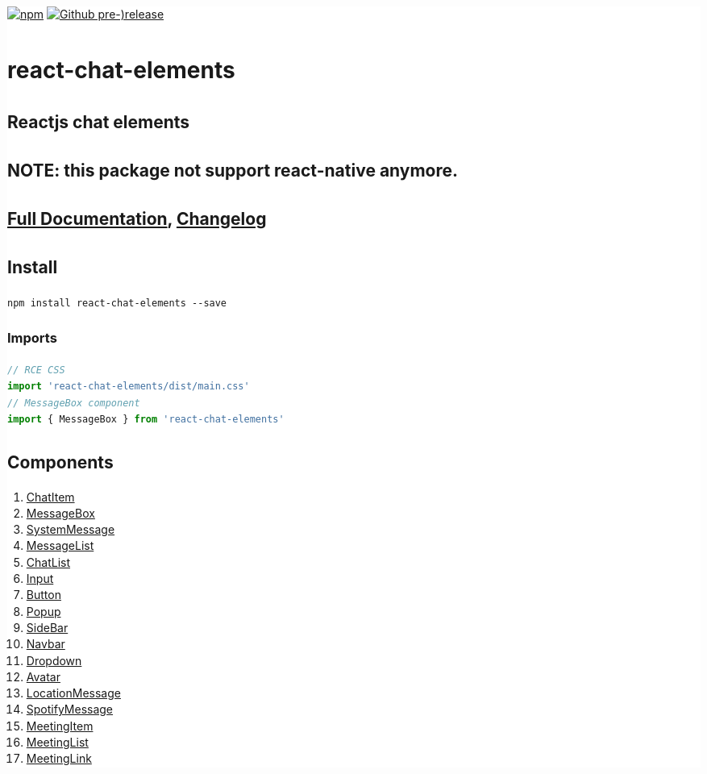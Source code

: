 [![npm](https://img.shields.io/npm/dt/react-chat-elements.svg?label=npm-install&style=flat)]() [![Github pre-)release](https://img.shields.io/github/release-pre/Detaysoft/react-chat-elements.svg?style=flat)]()

# react-chat-elements

## Reactjs chat elements

## NOTE: this package not support react-native anymore.

## **[Full Documentation](https://detaysoft.github.io/docs-react-chat-elements/)**, **[Changelog](https://github.com/Detaysoft/react-chat-elements/blob/master/CHANGELOG.md)**

## Install

```
npm install react-chat-elements --save
```

### Imports

```javascript
// RCE CSS
import 'react-chat-elements/dist/main.css'
// MessageBox component
import { MessageBox } from 'react-chat-elements'
```

## Components

1. [ChatItem](#chatitem-component)
2. [MessageBox](#messagebox-component)
3. [SystemMessage](#systemmessage-component)
4. [MessageList](#messagelist-component)
5. [ChatList](#chatlist-component)
6. [Input](#input-component)
7. [Button](#button-component)
8. [Popup](#popup-component)
9. [SideBar](#sidebar-component)
10. [Navbar](#navbar-component)
11. [Dropdown](#dropdown-component)
12. [Avatar](#avatar-component)
13. [LocationMessage](#locationmessage-component)
14. [SpotifyMessage](#spotifymessage-component)
15. [MeetingItem](#meetingitem-component)
16. [MeetingList](#meetinglist-component)
17. [MeetingLink](#meetinglink-component)
